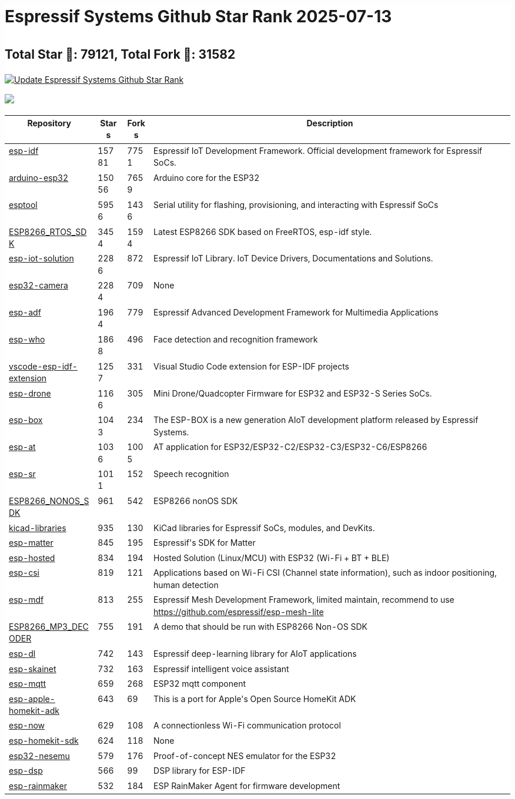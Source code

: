 # Espressif Systems Github Star Rank 2025-07-13

## Total Star 🌟: 79121, Total Fork 🌳: 31582

[![Update Espressif Systems Github Star Rank](https://github.com/leeebo/espressif_star_counter/actions/workflows/update_rank.yml/badge.svg)](https://github.com/leeebo/espressif_star_counter/actions/workflows/update_rank.yml)

![](stats/stats_total_star_fork_2025.png)

| Repository | Stars | Forks | Description |
|------------|-------|-------|-------------|
| [esp-idf](https://github.com/espressif/esp-idf) | 15781 | 7751 | Espressif IoT Development Framework. Official development framework for Espressif SoCs. |
| [arduino-esp32](https://github.com/espressif/arduino-esp32) | 15056 | 7659 | Arduino core for the ESP32 |
| [esptool](https://github.com/espressif/esptool) | 5956 | 1436 | Serial utility for flashing, provisioning, and interacting with Espressif SoCs |
| [ESP8266_RTOS_SDK](https://github.com/espressif/ESP8266_RTOS_SDK) | 3454 | 1594 | Latest ESP8266 SDK based on FreeRTOS, esp-idf style. |
| [esp-iot-solution](https://github.com/espressif/esp-iot-solution) | 2286 | 872 | Espressif IoT Library. IoT Device Drivers, Documentations and Solutions. |
| [esp32-camera](https://github.com/espressif/esp32-camera) | 2284 | 709 | None |
| [esp-adf](https://github.com/espressif/esp-adf) | 1964 | 779 | Espressif Advanced Development Framework for Multimedia Applications |
| [esp-who](https://github.com/espressif/esp-who) | 1868 | 496 | Face detection and recognition framework |
| [vscode-esp-idf-extension](https://github.com/espressif/vscode-esp-idf-extension) | 1257 | 331 | Visual Studio Code extension for ESP-IDF projects |
| [esp-drone](https://github.com/espressif/esp-drone) | 1166 | 305 | Mini Drone/Quadcopter Firmware for ESP32 and ESP32-S Series SoCs. |
| [esp-box](https://github.com/espressif/esp-box) | 1043 | 234 | The ESP-BOX is a new generation AIoT development platform released by Espressif Systems. |
| [esp-at](https://github.com/espressif/esp-at) | 1036 | 1005 | AT application for ESP32/ESP32-C2/ESP32-C3/ESP32-C6/ESP8266 |
| [esp-sr](https://github.com/espressif/esp-sr) | 1011 | 152 | Speech recognition |
| [ESP8266_NONOS_SDK](https://github.com/espressif/ESP8266_NONOS_SDK) | 961 | 542 | ESP8266 nonOS SDK |
| [kicad-libraries](https://github.com/espressif/kicad-libraries) | 935 | 130 | KiCad libraries for Espressif SoCs, modules, and DevKits. |
| [esp-matter](https://github.com/espressif/esp-matter) | 845 | 195 | Espressif's SDK for Matter |
| [esp-hosted](https://github.com/espressif/esp-hosted) | 834 | 194 | Hosted Solution (Linux/MCU) with ESP32 (Wi-Fi + BT + BLE) |
| [esp-csi](https://github.com/espressif/esp-csi) | 819 | 121 | Applications based on Wi-Fi CSI (Channel state information), such as indoor positioning, human detection |
| [esp-mdf](https://github.com/espressif/esp-mdf) | 813 | 255 | Espressif Mesh Development Framework, limited maintain, recommend to use https://github.com/espressif/esp-mesh-lite |
| [ESP8266_MP3_DECODER](https://github.com/espressif/ESP8266_MP3_DECODER) | 755 | 191 | A demo that should be run with ESP8266 Non-OS SDK |
| [esp-dl](https://github.com/espressif/esp-dl) | 742 | 143 | Espressif deep-learning library for AIoT applications |
| [esp-skainet](https://github.com/espressif/esp-skainet) | 732 | 163 | Espressif intelligent voice assistant |
| [esp-mqtt](https://github.com/espressif/esp-mqtt) | 659 | 268 | ESP32 mqtt component |
| [esp-apple-homekit-adk](https://github.com/espressif/esp-apple-homekit-adk) | 643 | 69 | This is a port for Apple's Open Source HomeKit ADK |
| [esp-now](https://github.com/espressif/esp-now) | 629 | 108 | A connectionless Wi-Fi communication protocol |
| [esp-homekit-sdk](https://github.com/espressif/esp-homekit-sdk) | 624 | 118 | None |
| [esp32-nesemu](https://github.com/espressif/esp32-nesemu) | 579 | 176 | Proof-of-concept NES emulator for the ESP32 |
| [esp-dsp](https://github.com/espressif/esp-dsp) | 566 | 99 | DSP library for ESP-IDF |
| [esp-rainmaker](https://github.com/espressif/esp-rainmaker) | 532 | 184 | ESP RainMaker Agent for firmware development |